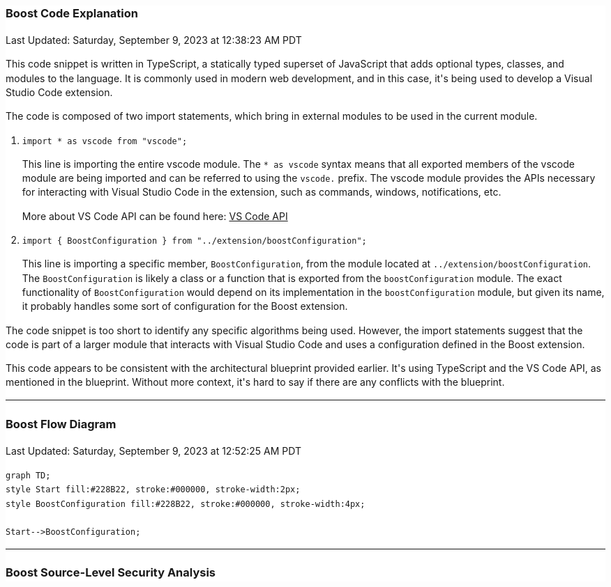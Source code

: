 ### Boost Code Explanation

Last Updated: Saturday, September 9, 2023 at 12:38:23 AM PDT

This code snippet is written in TypeScript, a statically typed superset of JavaScript that adds optional types, classes, and modules to the language. It is commonly used in modern web development, and in this case, it's being used to develop a Visual Studio Code extension.

The code is composed of two import statements, which bring in external modules to be used in the current module. 

1. `import * as vscode from "vscode";`
   
   This line is importing the entire vscode module. The `* as vscode` syntax means that all exported members of the vscode module are being imported and can be referred to using the `vscode.` prefix. The vscode module provides the APIs necessary for interacting with Visual Studio Code in the extension, such as commands, windows, notifications, etc. 

   More about VS Code API can be found here: [VS Code API](https://code.visualstudio.com/api/references/vscode-api)

2. `import { BoostConfiguration } from "../extension/boostConfiguration";`

   This line is importing a specific member, `BoostConfiguration`, from the module located at `../extension/boostConfiguration`. The `BoostConfiguration` is likely a class or a function that is exported from the `boostConfiguration` module. The exact functionality of `BoostConfiguration` would depend on its implementation in the `boostConfiguration` module, but given its name, it probably handles some sort of configuration for the Boost extension.

The code snippet is too short to identify any specific algorithms being used. However, the import statements suggest that the code is part of a larger module that interacts with Visual Studio Code and uses a configuration defined in the Boost extension.

This code appears to be consistent with the architectural blueprint provided earlier. It's using TypeScript and the VS Code API, as mentioned in the blueprint. Without more context, it's hard to say if there are any conflicts with the blueprint.



---

### Boost Flow Diagram

Last Updated: Saturday, September 9, 2023 at 12:52:25 AM PDT

```mermaid
graph TD;
style Start fill:#228B22, stroke:#000000, stroke-width:2px;
style BoostConfiguration fill:#228B22, stroke:#000000, stroke-width:4px;

Start-->BoostConfiguration;
```



---

### Boost Source-Level Security Analysis
